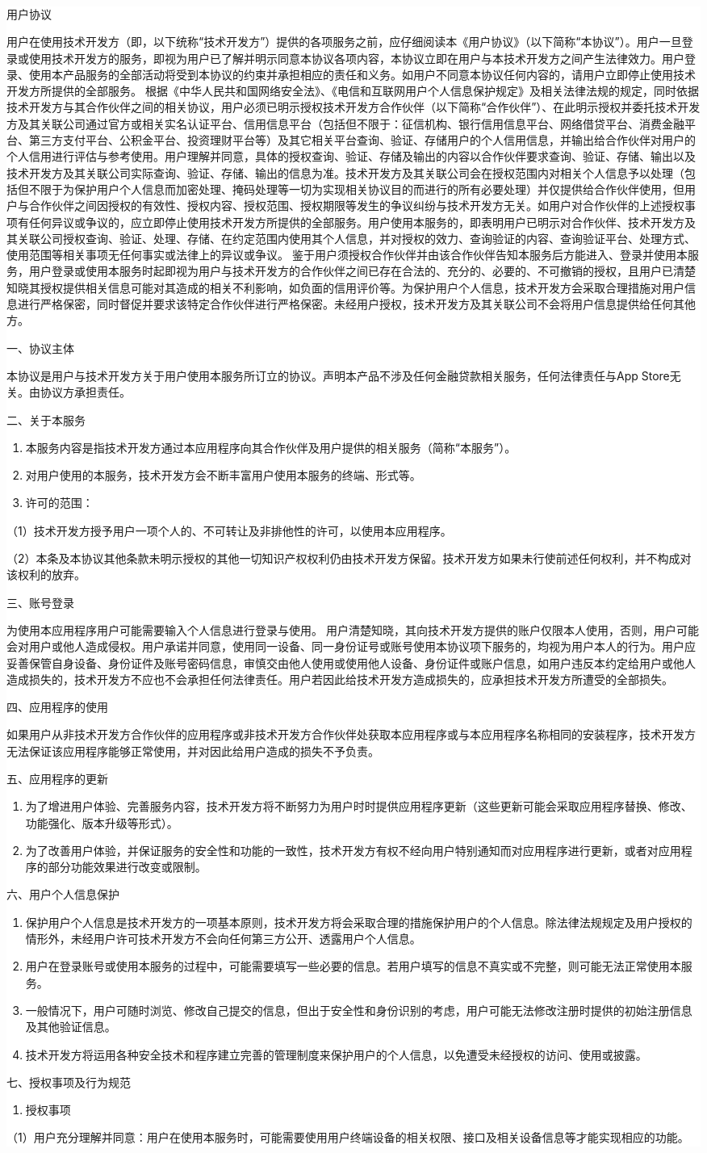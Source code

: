 用户协议

用户在使用技术开发方（即，以下统称“技术开发方”）提供的各项服务之前，应仔细阅读本《用户协议》（以下简称“本协议”）。用户一旦登录或使用技术开发方的服务，即视为用户已了解并明示同意本协议各项内容，本协议立即在用户与本技术开发方之间产生法律效力。用户登录、使用本产品服务的全部活动将受到本协议的约束并承担相应的责任和义务。如用户不同意本协议任何内容的，请用户立即停止使用技术开发方所提供的全部服务。 根据《中华人民共和国网络安全法》、《电信和互联网用户个人信息保护规定》及相关法律法规的规定，同时依据技术开发方与其合作伙伴之间的相关协议，用户必须已明示授权技术开发方合作伙伴（以下简称“合作伙伴”）、在此明示授权并委托技术开发方及其关联公司通过官方或相关实名认证平台、信用信息平台（包括但不限于：征信机构、银行信用信息平台、网络借贷平台、消费金融平台、第三方支付平台、公积金平台、投资理财平台等）及其它相关平台查询、验证、存储用户的个人信用信息，并输出给合作伙伴对用户的个人信用进行评估与参考使用。用户理解并同意，具体的授权查询、验证、存储及输出的内容以合作伙伴要求查询、验证、存储、输出以及技术开发方及其关联公司实际查询、验证、存储、输出的信息为准。技术开发方及其关联公司会在授权范围内对相关个人信息予以处理（包括但不限于为保护用户个人信息而加密处理、掩码处理等一切为实现相关协议目的而进行的所有必要处理）并仅提供给合作伙伴使用，但用户与合作伙伴之间因授权的有效性、授权内容、授权范围、授权期限等发生的争议纠纷与技术开发方无关。如用户对合作伙伴的上述授权事项有任何异议或争议的，应立即停止使用技术开发方所提供的全部服务。用户使用本服务的，即表明用户已明示对合作伙伴、技术开发方及其关联公司授权查询、验证、处理、存储、在约定范围内使用其个人信息，并对授权的效力、查询验证的内容、查询验证平台、处理方式、使用范围等相关事项无任何事实或法律上的异议或争议。 鉴于用户须授权合作伙伴并由该合作伙伴告知本服务后方能进入、登录并使用本服务，用户登录或使用本服务时起即视为用户与技术开发方的合作伙伴之间已存在合法的、充分的、必要的、不可撤销的授权，且用户已清楚知晓其授权提供相关信息可能对其造成的相关不利影响，如负面的信用评价等。为保护用户个人信息，技术开发方会采取合理措施对用户信息进行严格保密，同时督促并要求该特定合作伙伴进行严格保密。未经用户授权，技术开发方及其关联公司不会将用户信息提供给任何其他方。

一、协议主体

本协议是用户与技术开发方关于用户使用本服务所订立的协议。声明本产品不涉及任何金融贷款相关服务，任何法律责任与App Store无关。由协议方承担责任。

二、关于本服务

1. 本服务内容是指技术开发方通过本应用程序向其合作伙伴及用户提供的相关服务（简称“本服务”）。

2. 对用户使用的本服务，技术开发方会不断丰富用户使用本服务的终端、形式等。

3. 许可的范围：

（1）技术开发方授予用户一项个人的、不可转让及非排他性的许可，以使用本应用程序。

（2）本条及本协议其他条款未明示授权的其他一切知识产权权利仍由技术开发方保留。技术开发方如果未行使前述任何权利，并不构成对该权利的放弃。

三、账号登录

为使用本应用程序用户可能需要输入个人信息进行登录与使用。 用户清楚知晓，其向技术开发方提供的账户仅限本人使用，否则，用户可能会对用户或他人造成侵权。用户承诺并同意，使用同一设备、同一身份证号或账号使用本协议项下服务的，均视为用户本人的行为。用户应妥善保管自身设备、身份证件及账号密码信息，审慎交由他人使用或使用他人设备、身份证件或账户信息，如用户违反本约定给用户或他人造成损失的，技术开发方不应也不会承担任何法律责任。用户若因此给技术开发方造成损失的，应承担技术开发方所遭受的全部损失。

四、应用程序的使用

如果用户从非技术开发方合作伙伴的应用程序或非技术开发方合作伙伴处获取本应用程序或与本应用程序名称相同的安装程序，技术开发方无法保证该应用程序能够正常使用，并对因此给用户造成的损失不予负责。

五、应用程序的更新

1. 为了增进用户体验、完善服务内容，技术开发方将不断努力为用户时时提供应用程序更新（这些更新可能会采取应用程序替换、修改、功能强化、版本升级等形式）。

2. 为了改善用户体验，并保证服务的安全性和功能的一致性，技术开发方有权不经向用户特别通知而对应用程序进行更新，或者对应用程序的部分功能效果进行改变或限制。

六、用户个人信息保护

1. 保护用户个人信息是技术开发方的一项基本原则，技术开发方将会采取合理的措施保护用户的个人信息。除法律法规规定及用户授权的情形外，未经用户许可技术开发方不会向任何第三方公开、透露用户个人信息。

2. 用户在登录账号或使用本服务的过程中，可能需要填写一些必要的信息。若用户填写的信息不真实或不完整，则可能无法正常使用本服务。

3. 一般情况下，用户可随时浏览、修改自己提交的信息，但出于安全性和身份识别的考虑，用户可能无法修改注册时提供的初始注册信息及其他验证信息。

4. 技术开发方将运用各种安全技术和程序建立完善的管理制度来保护用户的个人信息，以免遭受未经授权的访问、使用或披露。

七、授权事项及行为规范

1. 授权事项

（1）用户充分理解并同意：用户在使用本服务时，可能需要使用用户终端设备的相关权限、接口及相关设备信息等才能实现相应的功能。
